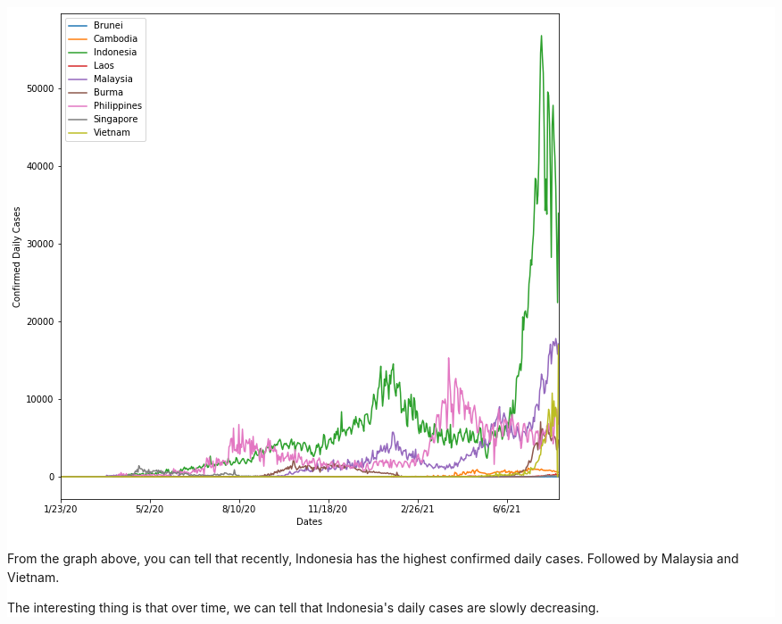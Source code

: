 
    
![png](https://raw.githubusercontent.com/darren1998s/darren1998s.github.io/main/assets/images/tfi/apply%20covid/Time/output_11_0.png)
    


From the graph above, you can tell that recently, Indonesia has the highest confirmed daily cases. Followed by Malaysia and Vietnam.

The interesting thing is that over time, we can tell that Indonesia's daily cases are slowly decreasing.
